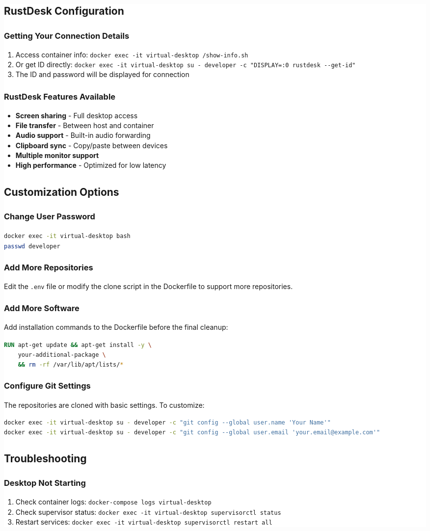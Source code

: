 ## RustDesk Configuration

### Getting Your Connection Details
1. Access container info: `docker exec -it virtual-desktop /show-info.sh`
2. Or get ID directly: `docker exec -it virtual-desktop su - developer -c "DISPLAY=:0 rustdesk --get-id"`
3. The ID and password will be displayed for connection

### RustDesk Features Available
- **Screen sharing** - Full desktop access
- **File transfer** - Between host and container
- **Audio support** - Built-in audio forwarding
- **Clipboard sync** - Copy/paste between devices
- **Multiple monitor support**
- **High performance** - Optimized for low latency

## Customization Options

### Change User Password
```bash
docker exec -it virtual-desktop bash
passwd developer
```

### Add More Repositories
Edit the `.env` file or modify the clone script in the Dockerfile to support more repositories.

### Add More Software
Add installation commands to the Dockerfile before the final cleanup:
```dockerfile
RUN apt-get update && apt-get install -y \
    your-additional-package \
    && rm -rf /var/lib/apt/lists/*
```

### Configure Git Settings
The repositories are cloned with basic settings. To customize:
```bash
docker exec -it virtual-desktop su - developer -c "git config --global user.name 'Your Name'"
docker exec -it virtual-desktop su - developer -c "git config --global user.email 'your.email@example.com'"
```

## Troubleshooting

### Desktop Not Starting
1. Check container logs: `docker-compose logs virtual-desktop`
2. Check supervisor status: `docker exec -it virtual-desktop supervisorctl status`
3. Restart services: `docker exec -it virtual-desktop supervisorctl restart all`
